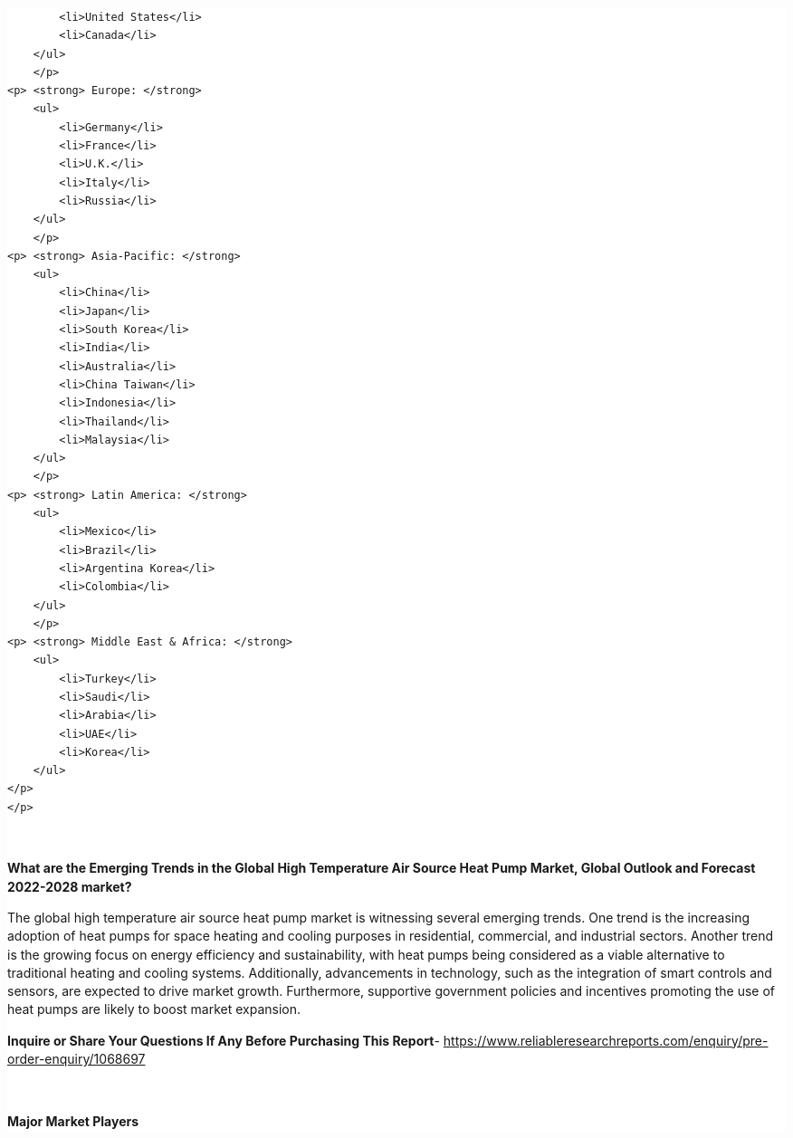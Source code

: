             <li>United States</li>
            <li>Canada</li>
        </ul>
        </p> 
    <p> <strong> Europe: </strong>
        <ul>
            <li>Germany</li>
            <li>France</li>
            <li>U.K.</li>
            <li>Italy</li>
            <li>Russia</li>
        </ul>
        </p> 
    <p> <strong> Asia-Pacific: </strong>
        <ul>
            <li>China</li>
            <li>Japan</li>
            <li>South Korea</li>
            <li>India</li>
            <li>Australia</li>
            <li>China Taiwan</li>
            <li>Indonesia</li>
            <li>Thailand</li>
            <li>Malaysia</li>
        </ul>
        </p> 
    <p> <strong> Latin America: </strong>
        <ul>
            <li>Mexico</li>
            <li>Brazil</li>
            <li>Argentina Korea</li>
            <li>Colombia</li>
        </ul>
        </p> 
    <p> <strong> Middle East & Africa: </strong>
        <ul>
            <li>Turkey</li>
            <li>Saudi</li>
            <li>Arabia</li>
            <li>UAE</li>
            <li>Korea</li>
        </ul>
    </p>
    </p>
<p>&nbsp;</p>
<p><strong>What are the Emerging Trends in the Global High Temperature Air Source Heat Pump Market, Global Outlook and Forecast 2022-2028 market?</strong></p>
<p><p>The global high temperature air source heat pump market is witnessing several emerging trends. One trend is the increasing adoption of heat pumps for space heating and cooling purposes in residential, commercial, and industrial sectors. Another trend is the growing focus on energy efficiency and sustainability, with heat pumps being considered as a viable alternative to traditional heating and cooling systems. Additionally, advancements in technology, such as the integration of smart controls and sensors, are expected to drive market growth. Furthermore, supportive government policies and incentives promoting the use of heat pumps are likely to boost market expansion.</p></p>
<p><strong>Inquire or Share Your Questions If Any Before Purchasing This Report</strong>- <a href="https://www.reliableresearchreports.com/enquiry/pre-order-enquiry/1068697">https://www.reliableresearchreports.com/enquiry/pre-order-enquiry/1068697</a></p>
<p>&nbsp;</p>
<p><strong>Major Market Players</strong></p>